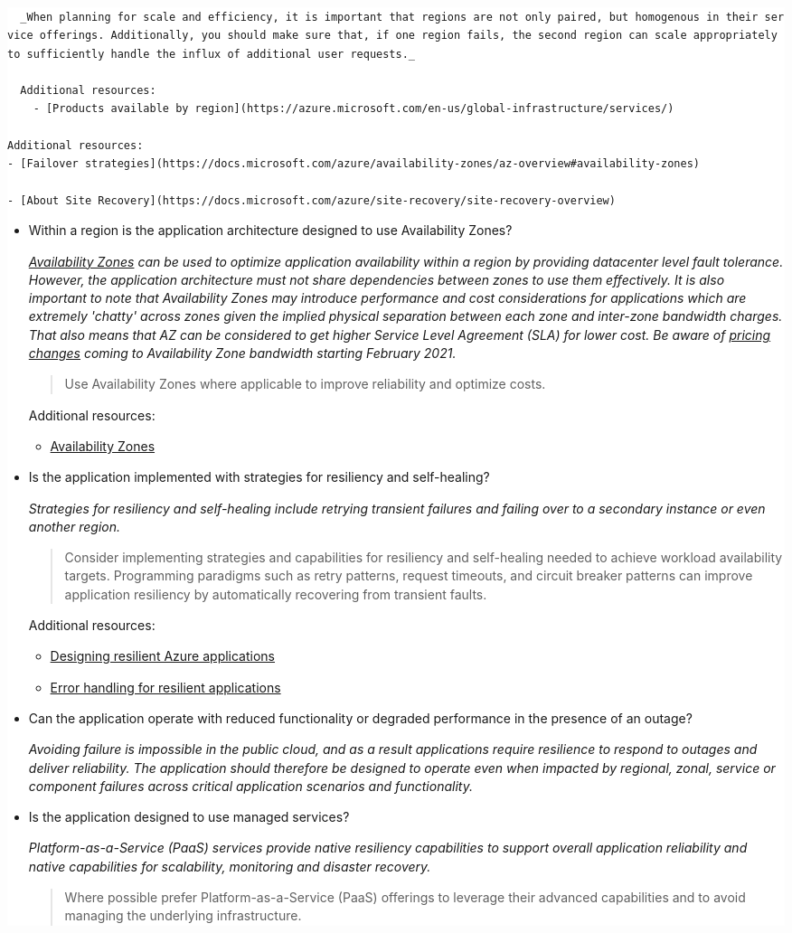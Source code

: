       _When planning for scale and efficiency, it is important that regions are not only paired, but homogenous in their service offerings. Additionally, you should make sure that, if one region fails, the second region can scale appropriately to sufficiently handle the influx of additional user requests._
  
      Additional resources:
        - [Products available by region](https://azure.microsoft.com/en-us/global-infrastructure/services/)
  
    Additional resources:
    - [Failover strategies](https://docs.microsoft.com/azure/availability-zones/az-overview#availability-zones)
  
    - [About Site Recovery](https://docs.microsoft.com/azure/site-recovery/site-recovery-overview)
* Within a region is the application architecture designed to use Availability Zones?

  _[Availability Zones](https://docs.microsoft.com/azure/availability-zones/az-overview#availability-zones) can be used to optimize application availability within a region by providing datacenter level fault tolerance. However, the application architecture must not share dependencies between zones to use them effectively. It is also important to note that Availability Zones may introduce performance and cost considerations for applications which are extremely 'chatty' across zones given the implied physical separation between each zone and inter-zone bandwidth charges. That also means that AZ can be considered to get higher Service Level Agreement (SLA) for lower cost. Be aware of [pricing changes](https://azure.microsoft.com/pricing/details/bandwidth/) coming to Availability Zone bandwidth starting February 2021._
  > Use Availability Zones where applicable to improve reliability and optimize costs.
  
    Additional resources:
    - [Availability Zones](https://docs.microsoft.com/azure/availability-zones/az-overview#availability-zones)
* Is the application implemented with strategies for resiliency and self-healing?

  _Strategies for resiliency and self-healing include retrying transient failures and failing over to a secondary instance or even another region._
  > Consider implementing strategies and capabilities for resiliency and self-healing needed to achieve workload availability targets. Programming paradigms such as retry patterns, request timeouts, and circuit breaker patterns can improve application resiliency by automatically recovering from transient faults.
  
    Additional resources:
    - [Designing resilient Azure applications](https://docs.microsoft.com/azure/architecture/framework/resiliency/app-design)
  
    - [Error handling for resilient applications](https://docs.microsoft.com/azure/architecture/framework/resiliency/app-design-error-handling)
* Can the application operate with reduced functionality or degraded performance in the presence of an outage?

  _Avoiding failure is impossible in the public cloud, and as a result applications require resilience to respond to outages and deliver reliability. The application should therefore be designed to operate even when impacted by regional, zonal, service or component failures across critical application scenarios and functionality._
* Is the application designed to use managed services?

  _Platform-as-a-Service (PaaS) services provide native resiliency capabilities to support overall application reliability and native capabilities for scalability, monitoring and disaster recovery._
  > Where possible prefer Platform-as-a-Service (PaaS) offerings to leverage their advanced capabilities and to avoid managing the underlying infrastructure.
  